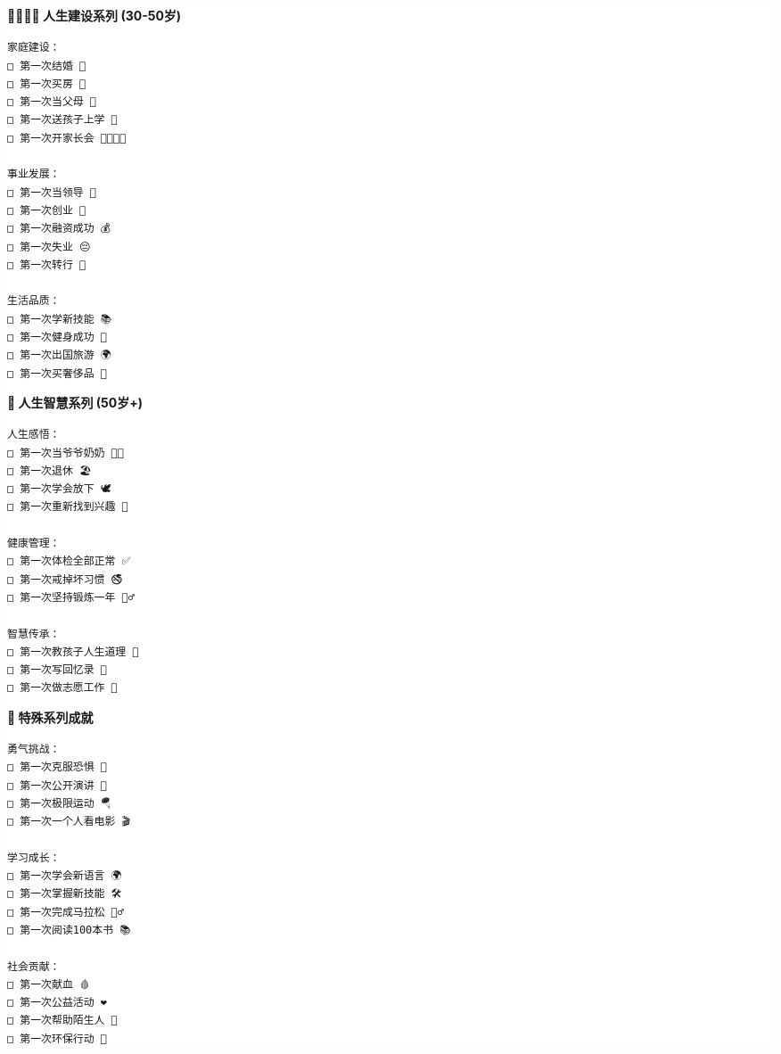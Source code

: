 **👨‍👩‍👧‍👦 人生建设系列 (30-50岁)**
```
家庭建设：
□ 第一次结婚 💒
□ 第一次买房 🏡
□ 第一次当父母 👶
□ 第一次送孩子上学 🎒
□ 第一次开家长会 👨‍👩‍👧‍👦

事业发展：
□ 第一次当领导 👔
□ 第一次创业 🚀
□ 第一次融资成功 💰
□ 第一次失业 😔
□ 第一次转行 🔄

生活品质：
□ 第一次学新技能 📚
□ 第一次健身成功 💪
□ 第一次出国旅游 🌍
□ 第一次买奢侈品 💎
```

**🌅 人生智慧系列 (50岁+)**
```
人生感悟：
□ 第一次当爷爷奶奶 👴👵
□ 第一次退休 🏖️
□ 第一次学会放下 🕊️
□ 第一次重新找到兴趣 🎨

健康管理：
□ 第一次体检全部正常 ✅
□ 第一次戒掉坏习惯 🚭
□ 第一次坚持锻炼一年 🏃‍♂️

智慧传承：
□ 第一次教孩子人生道理 💭
□ 第一次写回忆录 📖
□ 第一次做志愿工作 🤝
```

**🎯 特殊系列成就**
```
勇气挑战：
□ 第一次克服恐惧 💪
□ 第一次公开演讲 🎤
□ 第一次极限运动 🪂
□ 第一次一个人看电影 🎬

学习成长：
□ 第一次学会新语言 🌍
□ 第一次掌握新技能 🛠️
□ 第一次完成马拉松 🏃‍♂️
□ 第一次阅读100本书 📚

社会贡献：
□ 第一次献血 🩸
□ 第一次公益活动 ❤️
□ 第一次帮助陌生人 🤝
□ 第一次环保行动 🌱
```
